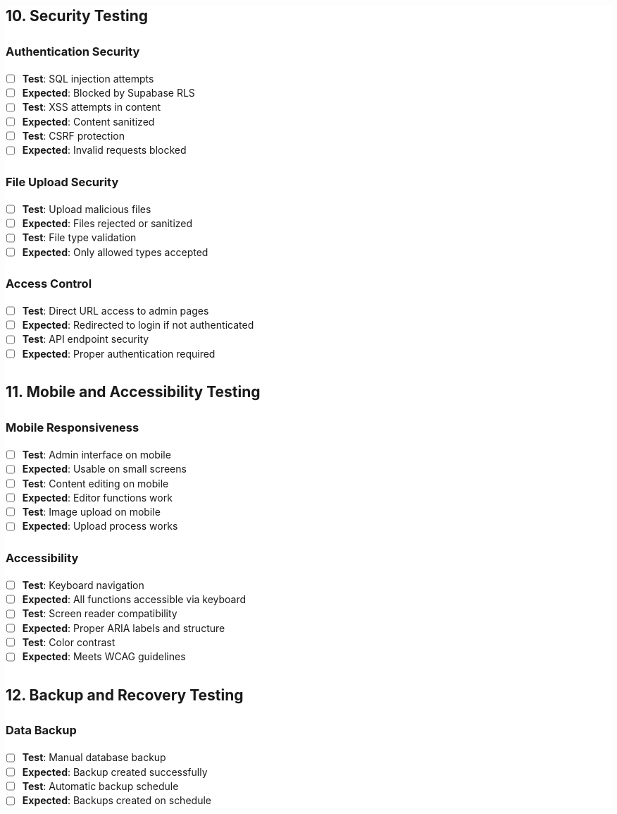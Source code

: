 ## 10. Security Testing

### Authentication Security
- [ ] **Test**: SQL injection attempts
- [ ] **Expected**: Blocked by Supabase RLS
- [ ] **Test**: XSS attempts in content
- [ ] **Expected**: Content sanitized
- [ ] **Test**: CSRF protection
- [ ] **Expected**: Invalid requests blocked

### File Upload Security
- [ ] **Test**: Upload malicious files
- [ ] **Expected**: Files rejected or sanitized
- [ ] **Test**: File type validation
- [ ] **Expected**: Only allowed types accepted

### Access Control
- [ ] **Test**: Direct URL access to admin pages
- [ ] **Expected**: Redirected to login if not authenticated
- [ ] **Test**: API endpoint security
- [ ] **Expected**: Proper authentication required

## 11. Mobile and Accessibility Testing

### Mobile Responsiveness
- [ ] **Test**: Admin interface on mobile
- [ ] **Expected**: Usable on small screens
- [ ] **Test**: Content editing on mobile
- [ ] **Expected**: Editor functions work
- [ ] **Test**: Image upload on mobile
- [ ] **Expected**: Upload process works

### Accessibility
- [ ] **Test**: Keyboard navigation
- [ ] **Expected**: All functions accessible via keyboard
- [ ] **Test**: Screen reader compatibility
- [ ] **Expected**: Proper ARIA labels and structure
- [ ] **Test**: Color contrast
- [ ] **Expected**: Meets WCAG guidelines

## 12. Backup and Recovery Testing

### Data Backup
- [ ] **Test**: Manual database backup
- [ ] **Expected**: Backup created successfully
- [ ] **Test**: Automatic backup schedule
- [ ] **Expected**: Backups created on schedule
